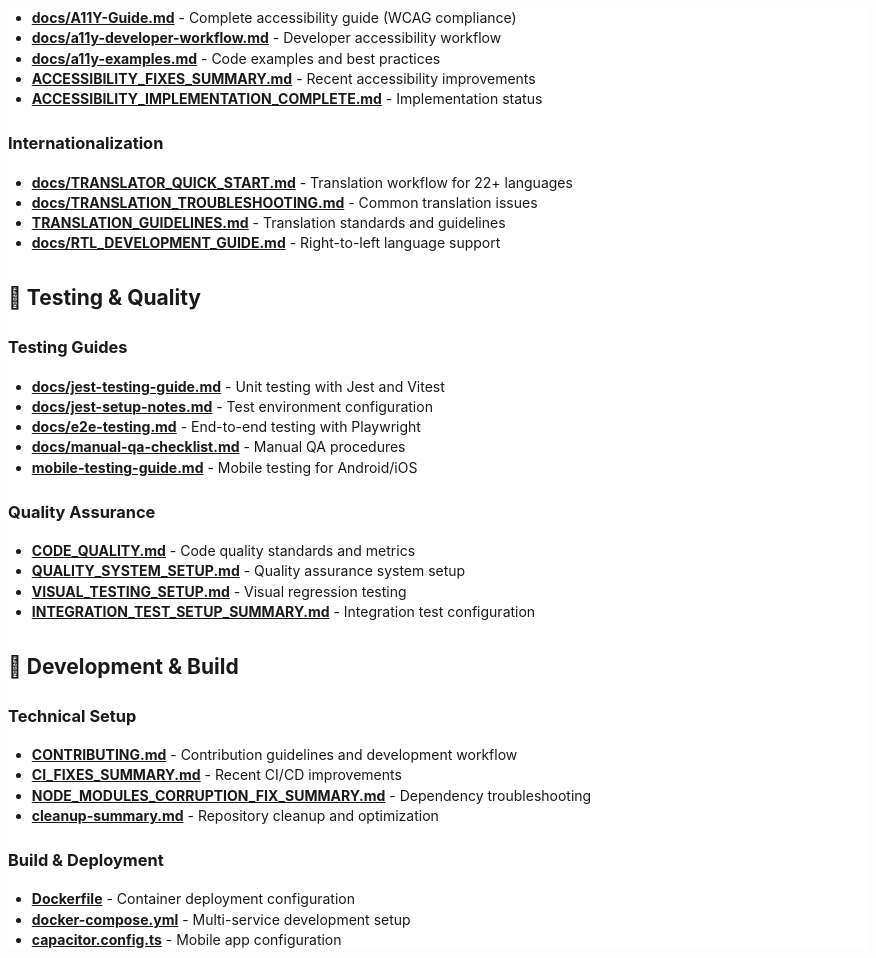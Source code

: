 - **[docs/A11Y-Guide.md](docs/A11Y-Guide.md)** - Complete accessibility guide (WCAG compliance)
- **[docs/a11y-developer-workflow.md](docs/a11y-developer-workflow.md)** - Developer accessibility
  workflow
- **[docs/a11y-examples.md](docs/a11y-examples.md)** - Code examples and best practices
- **[ACCESSIBILITY_FIXES_SUMMARY.md](ACCESSIBILITY_FIXES_SUMMARY.md)** - Recent accessibility
  improvements
- **[ACCESSIBILITY_IMPLEMENTATION_COMPLETE.md](ACCESSIBILITY_IMPLEMENTATION_COMPLETE.md)** -
  Implementation status

### Internationalization

- **[docs/TRANSLATOR_QUICK_START.md](docs/TRANSLATOR_QUICK_START.md)** - Translation workflow for
  22+ languages
- **[docs/TRANSLATION_TROUBLESHOOTING.md](docs/TRANSLATION_TROUBLESHOOTING.md)** - Common
  translation issues
- **[TRANSLATION_GUIDELINES.md](TRANSLATION_GUIDELINES.md)** - Translation standards and guidelines
- **[docs/RTL_DEVELOPMENT_GUIDE.md](docs/RTL_DEVELOPMENT_GUIDE.md)** - Right-to-left language
  support

## 🧪 Testing & Quality

### Testing Guides

- **[docs/jest-testing-guide.md](docs/jest-testing-guide.md)** - Unit testing with Jest and Vitest
- **[docs/jest-setup-notes.md](docs/jest-setup-notes.md)** - Test environment configuration
- **[docs/e2e-testing.md](docs/e2e-testing.md)** - End-to-end testing with Playwright
- **[docs/manual-qa-checklist.md](docs/manual-qa-checklist.md)** - Manual QA procedures
- **[mobile-testing-guide.md](mobile-testing-guide.md)** - Mobile testing for Android/iOS

### Quality Assurance

- **[CODE_QUALITY.md](CODE_QUALITY.md)** - Code quality standards and metrics
- **[QUALITY_SYSTEM_SETUP.md](QUALITY_SYSTEM_SETUP.md)** - Quality assurance system setup
- **[VISUAL_TESTING_SETUP.md](VISUAL_TESTING_SETUP.md)** - Visual regression testing
- **[INTEGRATION_TEST_SETUP_SUMMARY.md](INTEGRATION_TEST_SETUP_SUMMARY.md)** - Integration test
  configuration

## 🔧 Development & Build

### Technical Setup

- **[CONTRIBUTING.md](CONTRIBUTING.md)** - Contribution guidelines and development workflow
- **[CI_FIXES_SUMMARY.md](CI_FIXES_SUMMARY.md)** - Recent CI/CD improvements
- **[NODE_MODULES_CORRUPTION_FIX_SUMMARY.md](NODE_MODULES_CORRUPTION_FIX_SUMMARY.md)** - Dependency
  troubleshooting
- **[cleanup-summary.md](cleanup-summary.md)** - Repository cleanup and optimization

### Build & Deployment

- **[Dockerfile](Dockerfile)** - Container deployment configuration
- **[docker-compose.yml](docker-compose.yml)** - Multi-service development setup
- **[capacitor.config.ts](capacitor.config.ts)** - Mobile app configuration
